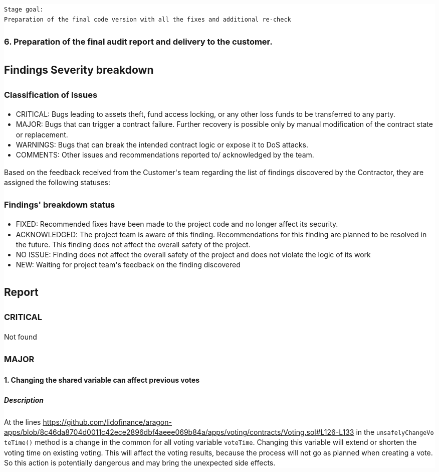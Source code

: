 ```
Stage goal:
Preparation of the final code version with all the fixes and additional re-check
```

### 6. Preparation of the final audit report and delivery to the customer.


## Findings Severity breakdown

### Classification of Issues

* CRITICAL: Bugs leading to assets theft, fund access locking, or any other loss funds to be transferred to any party. 
* MAJOR: Bugs that can trigger a contract failure. Further recovery is possible only by manual modification of the contract state or replacement.
* WARNINGS: Bugs that can break the intended contract logic or expose it to DoS attacks. 
* COMMENTS: Other issues and recommendations reported to/ acknowledged by the team.

Based on the feedback received from the Customer's team regarding the list of findings discovered by the Contractor, they are assigned the following statuses:

### Findings' breakdown status

* FIXED: Recommended fixes have been made to the project code and no longer affect its security.
* ACKNOWLEDGED: The project team is aware of this finding. Recommendations for this finding are planned to be resolved in the future. This finding does not affect the overall safety of the project.
* NO ISSUE: Finding does not affect the overall safety of the project and does not violate the logic of its work
* NEW: Waiting for project team's feedback on the finding discovered  


## Report

### CRITICAL
Not found

### MAJOR

#### 1. Changing the shared variable can affect previous votes
##### Description
At the lines 
https://github.com/lidofinance/aragon-apps/blob/8c46da8704d0011c42ece2896dbf4aeee069b84a/apps/voting/contracts/Voting.sol#L126-L133 in the `unsafelyChangeVoteTime()` method is a change in the common for all voting variable `voteTime`.
Changing this variable will extend or shorten the voting time on existing voting.
This will affect the voting results, because the process will not go as planned when creating a vote.
So this action is potentially dangerous and may bring the unexpected side effects.
